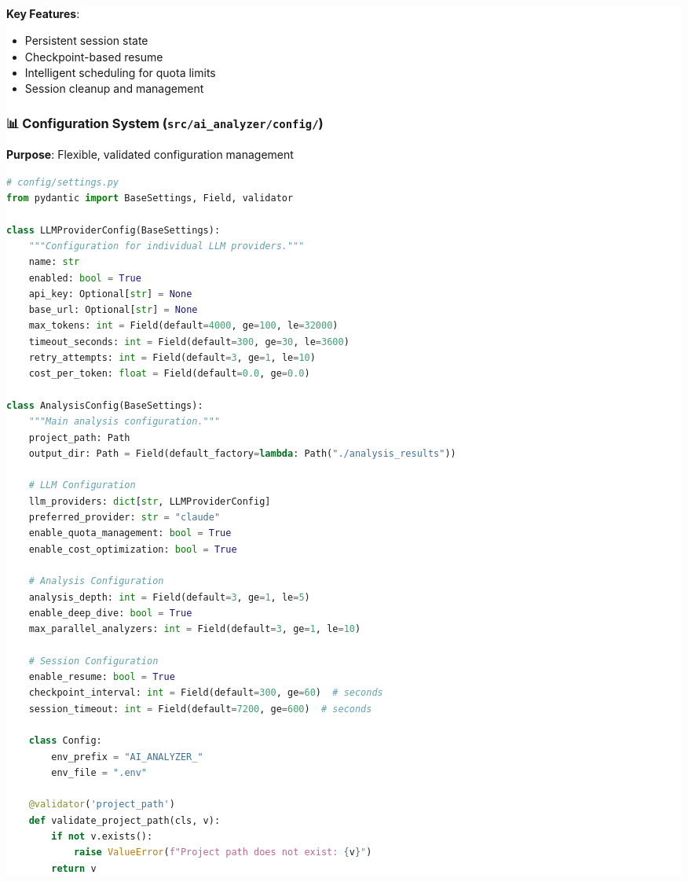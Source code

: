 **Key Features**:
- Persistent session state
- Checkpoint-based resume
- Intelligent scheduling for quota limits
- Session cleanup and management

### 📊 Configuration System (`src/ai_analyzer/config/`)

**Purpose**: Flexible, validated configuration management

```python
# config/settings.py
from pydantic import BaseSettings, Field, validator

class LLMProviderConfig(BaseSettings):
    """Configuration for individual LLM providers."""
    name: str
    enabled: bool = True
    api_key: Optional[str] = None
    base_url: Optional[str] = None
    max_tokens: int = Field(default=4000, ge=100, le=32000)
    timeout_seconds: int = Field(default=300, ge=30, le=3600)
    retry_attempts: int = Field(default=3, ge=1, le=10)
    cost_per_token: float = Field(default=0.0, ge=0.0)

class AnalysisConfig(BaseSettings):
    """Main analysis configuration."""
    project_path: Path
    output_dir: Path = Field(default_factory=lambda: Path("./analysis_results"))
    
    # LLM Configuration
    llm_providers: dict[str, LLMProviderConfig]
    preferred_provider: str = "claude"
    enable_quota_management: bool = True
    enable_cost_optimization: bool = True
    
    # Analysis Configuration
    analysis_depth: int = Field(default=3, ge=1, le=5)
    enable_deep_dive: bool = True
    max_parallel_analyzers: int = Field(default=3, ge=1, le=10)
    
    # Session Configuration
    enable_resume: bool = True
    checkpoint_interval: int = Field(default=300, ge=60)  # seconds
    session_timeout: int = Field(default=7200, ge=600)  # seconds
    
    class Config:
        env_prefix = "AI_ANALYZER_"
        env_file = ".env"
        
    @validator('project_path')
    def validate_project_path(cls, v):
        if not v.exists():
            raise ValueError(f"Project path does not exist: {v}")
        return v
```
